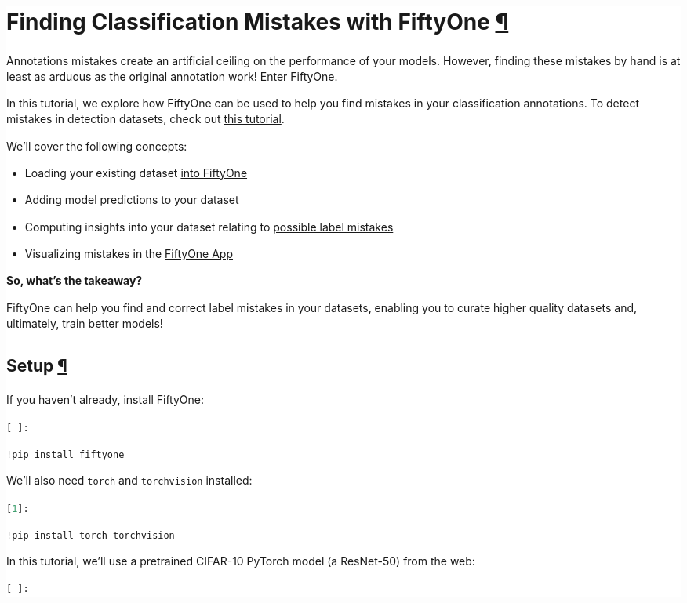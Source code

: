 # Finding Classification Mistakes with FiftyOne [¶](\#Finding-Classification-Mistakes-with-FiftyOne "Permalink to this headline")

Annotations mistakes create an artificial ceiling on the performance of your models. However, finding these mistakes by hand is at least as arduous as the original annotation work! Enter FiftyOne.

In this tutorial, we explore how FiftyOne can be used to help you find mistakes in your classification annotations. To detect mistakes in detection datasets, check out [this tutorial](https://voxel51.com/docs/fiftyone/tutorials/detection_mistakes.html).

We’ll cover the following concepts:

- Loading your existing dataset [into FiftyOne](https://voxel51.com/docs/fiftyone/user_guide/dataset_creation/index.html)

- [Adding model predictions](https://voxel51.com/docs/fiftyone/recipes/adding_classifications.html) to your dataset

- Computing insights into your dataset relating to [possible label mistakes](https://voxel51.com/docs/fiftyone/user_guide/brain.html#label-mistakes)

- Visualizing mistakes in the [FiftyOne App](https://voxel51.com/docs/fiftyone/user_guide/app.html)


**So, what’s the takeaway?**

FiftyOne can help you find and correct label mistakes in your datasets, enabling you to curate higher quality datasets and, ultimately, train better models!

## Setup [¶](\#Setup "Permalink to this headline")

If you haven’t already, install FiftyOne:

```python
[ ]:

```

```python
!pip install fiftyone

```

We’ll also need `torch` and `torchvision` installed:

```python
[1]:

```

```python
!pip install torch torchvision

```

In this tutorial, we’ll use a pretrained CIFAR-10 PyTorch model (a ResNet-50) from the web:

```python
[ ]:

```
